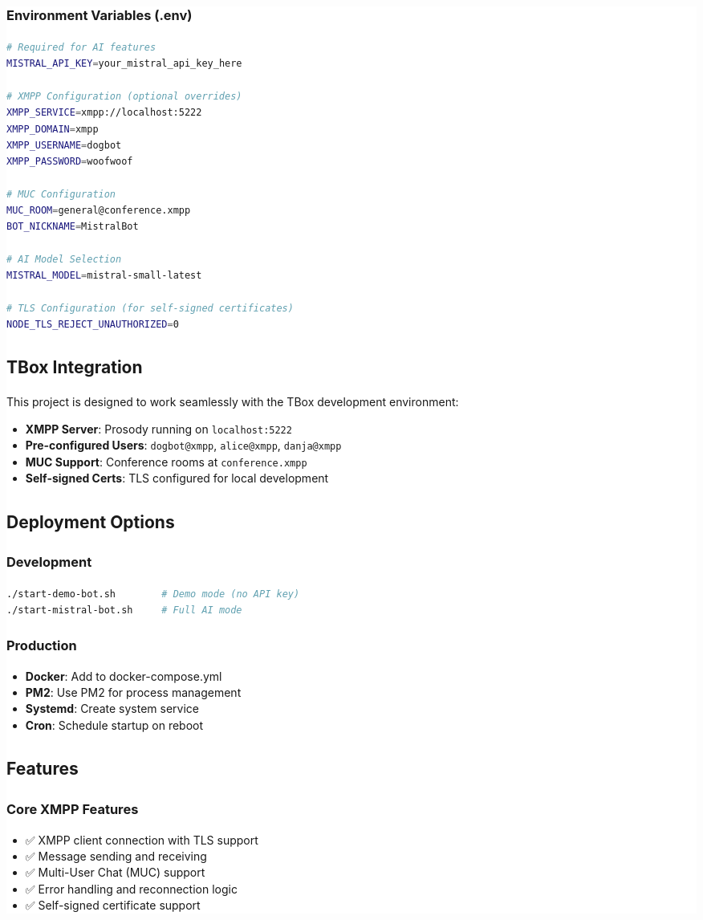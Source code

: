 ### Environment Variables (.env)

```bash
# Required for AI features
MISTRAL_API_KEY=your_mistral_api_key_here

# XMPP Configuration (optional overrides)
XMPP_SERVICE=xmpp://localhost:5222
XMPP_DOMAIN=xmpp  
XMPP_USERNAME=dogbot
XMPP_PASSWORD=woofwoof

# MUC Configuration
MUC_ROOM=general@conference.xmpp
BOT_NICKNAME=MistralBot

# AI Model Selection
MISTRAL_MODEL=mistral-small-latest

# TLS Configuration (for self-signed certificates)
NODE_TLS_REJECT_UNAUTHORIZED=0
```

## TBox Integration

This project is designed to work seamlessly with the TBox development environment:

- **XMPP Server**: Prosody running on `localhost:5222`
- **Pre-configured Users**: `dogbot@xmpp`, `alice@xmpp`, `danja@xmpp`
- **MUC Support**: Conference rooms at `conference.xmpp`
- **Self-signed Certs**: TLS configured for local development

## Deployment Options

### Development
```bash
./start-demo-bot.sh        # Demo mode (no API key)
./start-mistral-bot.sh     # Full AI mode
```

### Production
- **Docker**: Add to docker-compose.yml
- **PM2**: Use PM2 for process management
- **Systemd**: Create system service
- **Cron**: Schedule startup on reboot

## Features

### Core XMPP Features
- ✅ XMPP client connection with TLS support
- ✅ Message sending and receiving
- ✅ Multi-User Chat (MUC) support
- ✅ Error handling and reconnection logic
- ✅ Self-signed certificate support
